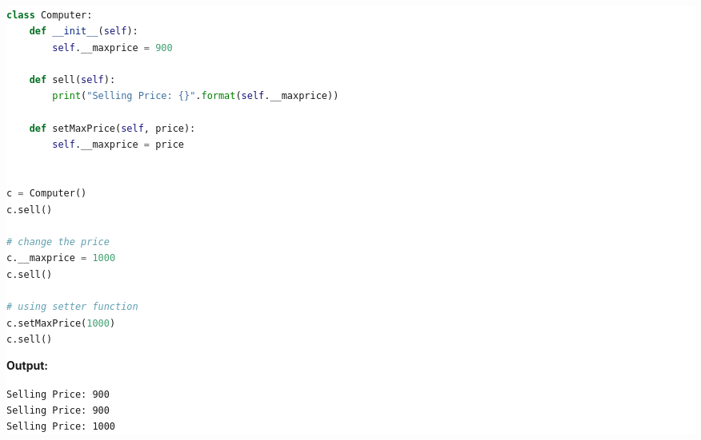 ```python
class Computer:
    def __init__(self):
        self.__maxprice = 900
        
    def sell(self):
        print("Selling Price: {}".format(self.__maxprice))
        
    def setMaxPrice(self, price):
        self.__maxprice = price

        
c = Computer()
c.sell()

# change the price
c.__maxprice = 1000
c.sell()

# using setter function
c.setMaxPrice(1000)
c.sell()
```

**Output:**

```
Selling Price: 900
Selling Price: 900
Selling Price: 1000
```

